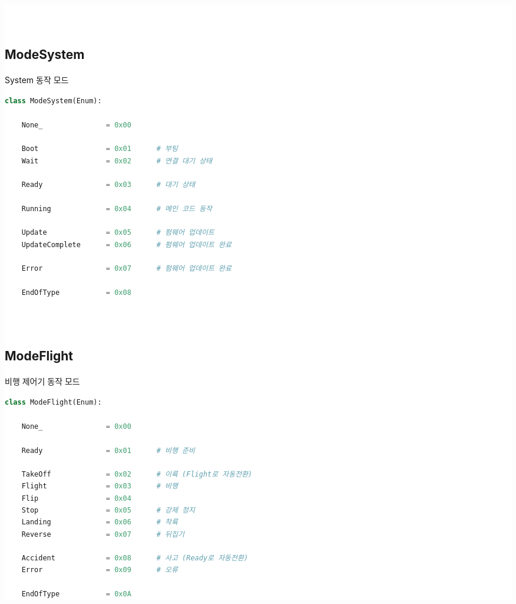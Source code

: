 
<br>
<br>


## <a name="ModeSystem">ModeSystem</a>

System 동작 모드

```py
class ModeSystem(Enum):
    
    None_               = 0x00

    Boot                = 0x01      # 부팅
    Wait                = 0x02      # 연결 대기 상태

    Ready               = 0x03      # 대기 상태

    Running             = 0x04      # 메인 코드 동작

    Update              = 0x05      # 펌웨어 업데이트
    UpdateComplete      = 0x06      # 펌웨어 업데이트 완료

    Error               = 0x07      # 펌웨어 업데이트 완료

    EndOfType           = 0x08
```


<br>
<br>


## <a name="ModeFlight">ModeFlight</a>

비행 제어기 동작 모드

```py
class ModeFlight(Enum):
    
    None_               = 0x00

    Ready               = 0x01      # 비행 준비

    TakeOff             = 0x02      # 이륙 (Flight로 자동전환)
    Flight              = 0x03      # 비행
    Flip                = 0x04
    Stop                = 0x05      # 강제 정지
    Landing             = 0x06      # 착륙
    Reverse             = 0x07      # 뒤집기

    Accident            = 0x08      # 사고 (Ready로 자동전환)
    Error               = 0x09      # 오류

    EndOfType           = 0x0A
```
